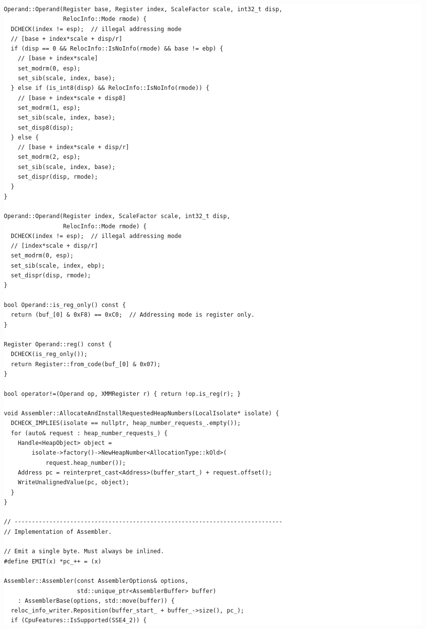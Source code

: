 ```
Operand::Operand(Register base, Register index, ScaleFactor scale, int32_t disp,
                 RelocInfo::Mode rmode) {
  DCHECK(index != esp);  // illegal addressing mode
  // [base + index*scale + disp/r]
  if (disp == 0 && RelocInfo::IsNoInfo(rmode) && base != ebp) {
    // [base + index*scale]
    set_modrm(0, esp);
    set_sib(scale, index, base);
  } else if (is_int8(disp) && RelocInfo::IsNoInfo(rmode)) {
    // [base + index*scale + disp8]
    set_modrm(1, esp);
    set_sib(scale, index, base);
    set_disp8(disp);
  } else {
    // [base + index*scale + disp/r]
    set_modrm(2, esp);
    set_sib(scale, index, base);
    set_dispr(disp, rmode);
  }
}

Operand::Operand(Register index, ScaleFactor scale, int32_t disp,
                 RelocInfo::Mode rmode) {
  DCHECK(index != esp);  // illegal addressing mode
  // [index*scale + disp/r]
  set_modrm(0, esp);
  set_sib(scale, index, ebp);
  set_dispr(disp, rmode);
}

bool Operand::is_reg_only() const {
  return (buf_[0] & 0xF8) == 0xC0;  // Addressing mode is register only.
}

Register Operand::reg() const {
  DCHECK(is_reg_only());
  return Register::from_code(buf_[0] & 0x07);
}

bool operator!=(Operand op, XMMRegister r) { return !op.is_reg(r); }

void Assembler::AllocateAndInstallRequestedHeapNumbers(LocalIsolate* isolate) {
  DCHECK_IMPLIES(isolate == nullptr, heap_number_requests_.empty());
  for (auto& request : heap_number_requests_) {
    Handle<HeapObject> object =
        isolate->factory()->NewHeapNumber<AllocationType::kOld>(
            request.heap_number());
    Address pc = reinterpret_cast<Address>(buffer_start_) + request.offset();
    WriteUnalignedValue(pc, object);
  }
}

// -----------------------------------------------------------------------------
// Implementation of Assembler.

// Emit a single byte. Must always be inlined.
#define EMIT(x) *pc_++ = (x)

Assembler::Assembler(const AssemblerOptions& options,
                     std::unique_ptr<AssemblerBuffer> buffer)
    : AssemblerBase(options, std::move(buffer)) {
  reloc_info_writer.Reposition(buffer_start_ + buffer_->size(), pc_);
  if (CpuFeatures::IsSupported(SSE4_2)) {
```